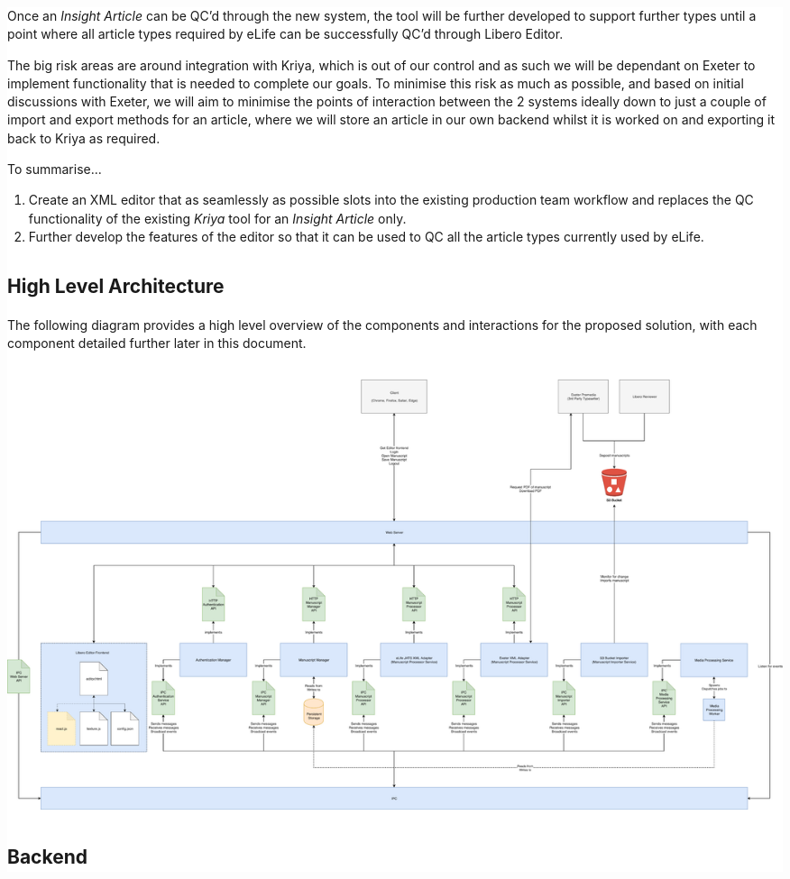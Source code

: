 Once an _Insight Article_ can be QC’d through the new system, the tool will be further developed to support further types until a point where all article types required by eLife can be successfully QC’d through Libero Editor.

The big risk areas are around integration with Kriya, which is out of our control and as such we will be dependant on Exeter to implement functionality that is needed to complete our goals. To minimise this risk as much as possible, and based on initial discussions with Exeter, we will aim to minimise the points of interaction between the 2 systems ideally down to just a couple of import and export methods for an article, where we will store an article in our own backend whilst it is worked on and exporting it back to Kriya as required.

To summarise...

1. Create an XML editor that as seamlessly as possible slots into the existing production team workflow and replaces the QC functionality of the existing _Kriya_ tool for an _Insight Article_ only.
2. Further develop the features of the editor so that it can be used to QC all the article types currently used by eLife.

## 

## High Level Architecture

The following diagram provides a high level overview of the components and interactions for the proposed solution, with each component detailed further later in this document.

## [![](../.gitbook/assets/0.png)](https://www.draw.io/?page-id=ioRLF28F-Qfq0HYjbUbb&scale=auto#G1HsH_j5u2WI21fPpp0BV362apN8JycGql)

## Backend
